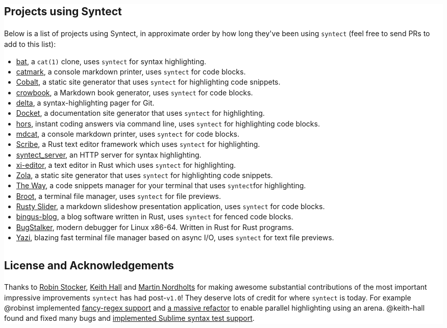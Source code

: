 ## Projects using Syntect

Below is a list of projects using Syntect, in approximate order by how long they've been using `syntect` (feel free to send PRs to add to this list):

- [bat](https://github.com/sharkdp/bat), a `cat(1)` clone, uses `syntect` for syntax highlighting.
- [catmark](https://github.com/bestouff/catmark), a console markdown printer, uses `syntect` for code blocks.
- [Cobalt](https://github.com/cobalt-org/cobalt.rs), a static site generator that uses `syntect` for highlighting code snippets.
- [crowbook](https://github.com/lise-henry/crowbook), a Markdown book generator, uses `syntect` for code blocks.
- [delta](https://github.com/dandavison/delta), a syntax-highlighting pager for Git.
- [Docket](https://github.com/iwillspeak/docket), a documentation site generator that uses `syntect` for highlighting.
- [hors](https://github.com/WindSoilder/hors), instant coding answers via command line, uses `syntect` for highlighting code blocks.
- [mdcat](https://github.com/lunaryorn/mdcat), a console markdown printer, uses `syntect` for code blocks.
- [Scribe](https://github.com/jmacdonald/scribe), a Rust text editor framework which uses `syntect` for highlighting.
- [syntect_server](https://github.com/sourcegraph/syntect_server), an HTTP server for syntax highlighting.
- [xi-editor](https://github.com/google/xi-editor), a text editor in Rust which uses `syntect` for highlighting.
- [Zola](https://github.com/getzola/zola), a static site generator that uses `syntect` for highlighting code snippets.
- [The Way](https://github.com/out-of-cheese-error/the-way), a code snippets manager for your terminal that uses `syntect`for highlighting.
- [Broot](https://github.com/Canop/broot), a terminal file manager, uses `syntect` for file previews.
- [Rusty Slider](https://ollej.github.io/rusty-slider/), a markdown slideshow presentation application, uses `syntect` for code blocks.
- [bingus-blog](https://git.slonk.ing/slonk/bingus-blog), a blog software written in Rust, uses `syntect` for fenced code blocks.
- [BugStalker](https://github.com/godzie44/BugStalker/), modern debugger for Linux x86-64. Written in Rust for Rust programs.
- [Yazi](https://github.com/sxyazi/yazi), blazing fast terminal file manager based on async I/O, uses `syntect` for text file previews.


## License and Acknowledgements

Thanks to [Robin Stocker](https://github.com/robinst), [Keith Hall](https://github.com/keith-hall) and [Martin Nordholts](https://github.com/Enselic) for making awesome substantial contributions of the most important impressive improvements `syntect` has had post-`v1.0`!
They deserve lots of credit for where `syntect` is today. For example @robinst implemented [fancy-regex support](https://github.com/trishume/syntect/pull/270) and [a massive refactor](https://github.com/trishume/syntect/pull/182) to enable parallel highlighting using an arena. @keith-hall found and fixed many bugs and [implemented Sublime syntax test support](https://github.com/trishume/syntect/pull/44).
